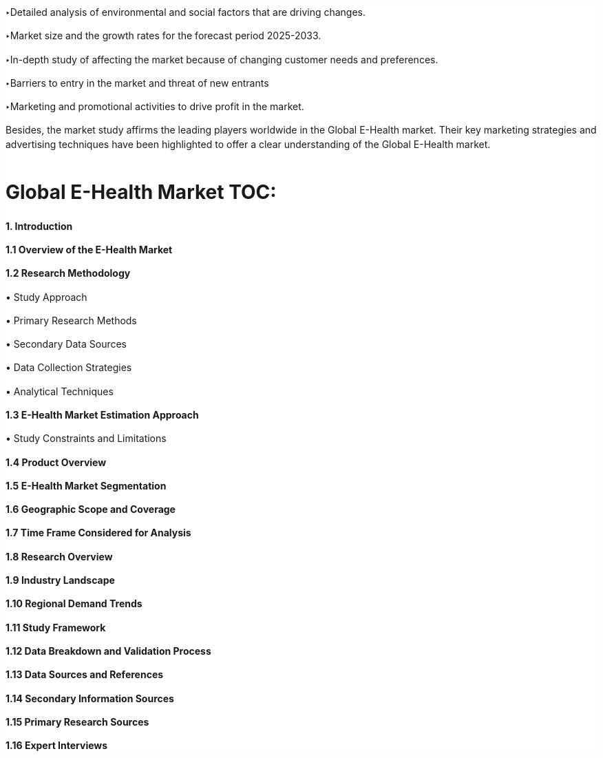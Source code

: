 <strong>‣</strong>Detailed analysis of environmental and social factors that are driving changes.

<strong>‣</strong>Market size and the growth rates for the forecast period 2025-2033.

<strong>‣</strong>In-depth study of affecting the market because of changing customer needs and preferences.

<strong>‣</strong>Barriers to entry in the market and threat of new entrants

<strong>‣</strong>Marketing and promotional activities to drive profit in the market.

Besides, the market study affirms the leading players worldwide in the Global E-Health market. Their key marketing strategies and advertising techniques have been highlighted to offer a clear understanding of the Global E-Health market.

# <strong>Global E-Health Market TOC:</strong>

<strong>1. Introduction</strong>

<strong>1.1 Overview of the E-Health Market</strong>

<strong>1.2 Research Methodology</strong>

• Study Approach

• Primary Research Methods

• Secondary Data Sources

• Data Collection Strategies

• Analytical Techniques

<strong>1.3 E-Health Market Estimation Approach</strong>

• Study Constraints and Limitations

<strong>1.4 Product Overview</strong>

<strong>1.5 E-Health Market Segmentation</strong>

<strong>1.6 Geographic Scope and Coverage</strong>

<strong>1.7 Time Frame Considered for Analysis</strong>

<strong>1.8 Research Overview</strong>

<strong>1.9 Industry Landscape</strong>

<strong>1.10 Regional Demand Trends</strong>

<strong>1.11 Study Framework</strong>

<strong>1.12 Data Breakdown and Validation Process</strong>

<strong>1.13 Data Sources and References</strong>

<strong>1.14 Secondary Information Sources</strong>

<strong>1.15 Primary Research Sources</strong>

<strong>1.16 Expert Interviews</strong>
